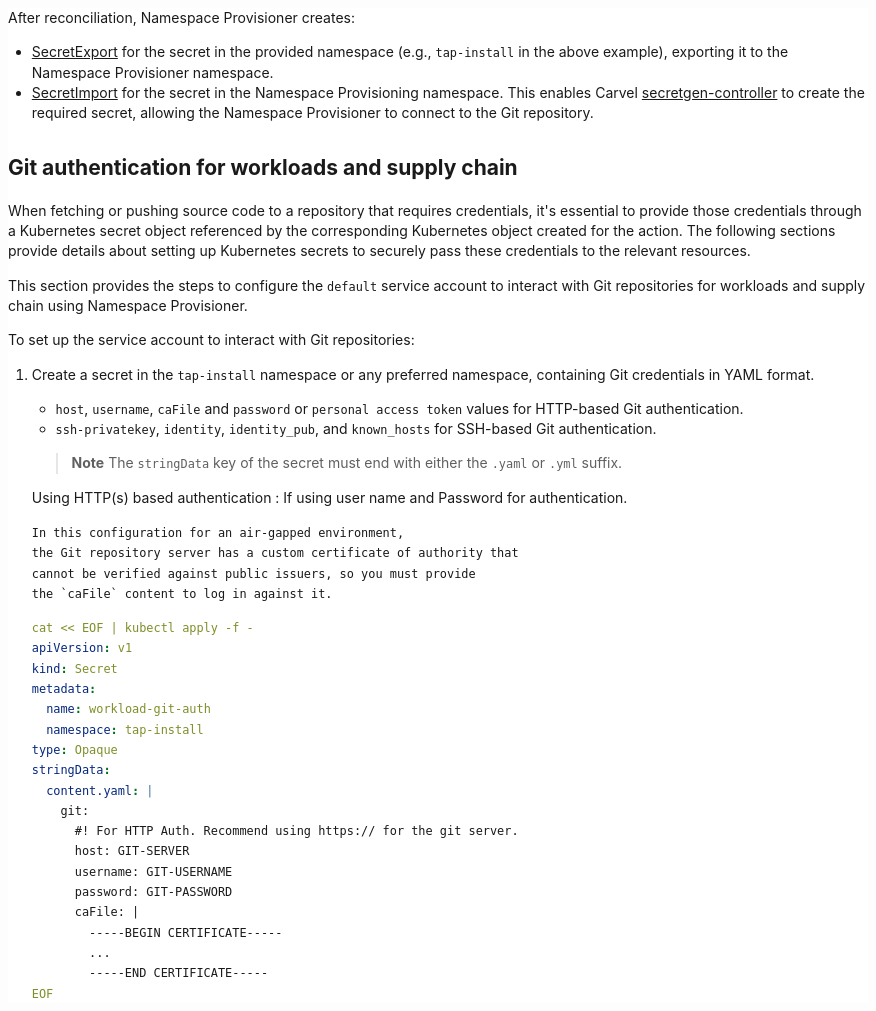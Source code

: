 After reconciliation, Namespace Provisioner creates:

- [SecretExport](https://github.com/carvel-dev/secretgen-controller/blob/develop/docs/secret-export.md#secretexport) for the secret in the provided namespace (e.g., `tap-install` in the above example), exporting it to the Namespace Provisioner namespace.
- [SecretImport](https://github.com/carvel-dev/secretgen-controller/blob/develop/docs/secret-export.md#secretimport) for the secret in the Namespace Provisioning namespace. This enables Carvel [secretgen-controller](https://github.com/carvel-dev/secretgen-controller) to create the required secret, allowing the Namespace Provisioner to connect to the Git repository.

## <a id= 'git-auth-wl-sc'></a> Git authentication for workloads and supply chain

When fetching or pushing source code to a repository that requires credentials,
it's essential to provide those credentials through a Kubernetes secret object referenced by
the corresponding Kubernetes object created for the action. The following sections provide details
about setting up Kubernetes secrets to securely pass these credentials to the relevant resources.

This section provides the steps to configure the `default` service account to
interact with Git repositories for workloads and supply chain using Namespace Provisioner.

To set up the service account to interact with Git repositories:

1. Create a secret in the `tap-install` namespace or any preferred namespace, containing Git credentials in YAML format.

   - `host`, `username`, `caFile` and `password` or `personal access token` values for HTTP-based Git authentication.
   - `ssh-privatekey`, `identity`, `identity_pub`, and `known_hosts` for SSH-based Git authentication.

    >**Note** The `stringData` key of the secret must end with either the `.yaml` or `.yml` suffix.

    Using HTTP(s) based authentication
    : If using user name and Password for authentication.

       In this configuration for an air-gapped environment,
       the Git repository server has a custom certificate of authority that
       cannot be verified against public issuers, so you must provide
       the `caFile` content to log in against it.


      ```yaml
      cat << EOF | kubectl apply -f -
      apiVersion: v1
      kind: Secret
      metadata:
        name: workload-git-auth
        namespace: tap-install
      type: Opaque
      stringData:
        content.yaml: |
          git:
            #! For HTTP Auth. Recommend using https:// for the git server.
            host: GIT-SERVER
            username: GIT-USERNAME
            password: GIT-PASSWORD
            caFile: |
              -----BEGIN CERTIFICATE-----
              ...
              -----END CERTIFICATE-----
      EOF
      ```
